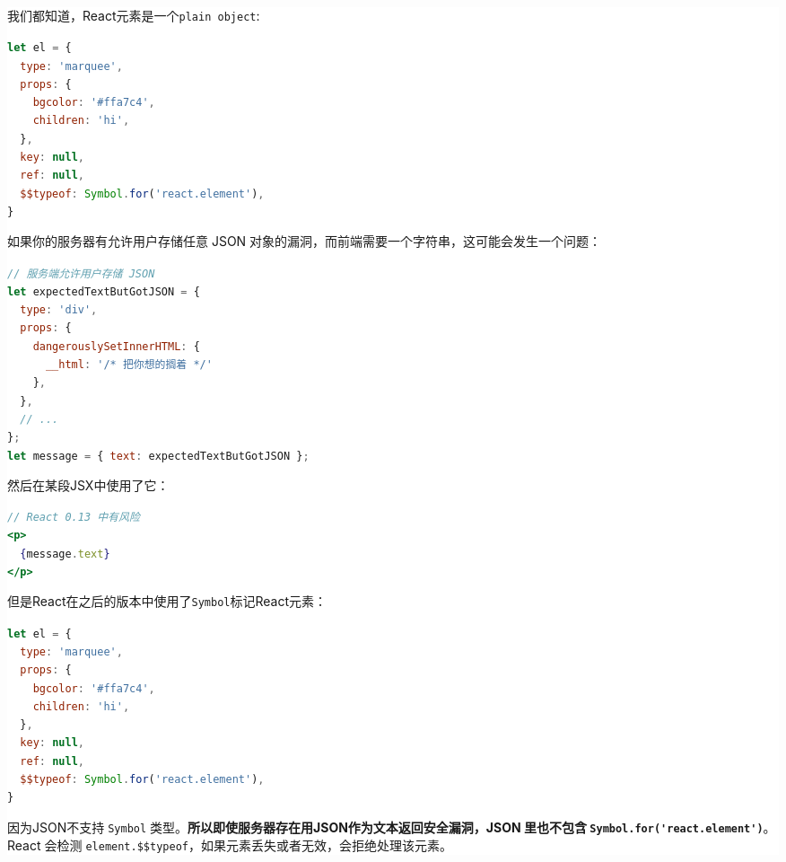 我们都知道，React元素是一个`plain object`:

```javascript
let el = {
  type: 'marquee',
  props: {
    bgcolor: '#ffa7c4',
    children: 'hi',
  },
  key: null,
  ref: null,
  $$typeof: Symbol.for('react.element'),
}
```

如果你的服务器有允许用户存储任意 JSON 对象的漏洞，而前端需要一个字符串，这可能会发生一个问题：

```javascript
// 服务端允许用户存储 JSON
let expectedTextButGotJSON = {
  type: 'div',
  props: {
    dangerouslySetInnerHTML: {
      __html: '/* 把你想的搁着 */'
    },
  },
  // ...
};
let message = { text: expectedTextButGotJSON };
```

然后在某段JSX中使用了它：

```jsx
// React 0.13 中有风险
<p>
  {message.text}
</p>
```

但是React在之后的版本中使用了`Symbol`标记React元素：

```javascript
let el = {
  type: 'marquee',
  props: {
    bgcolor: '#ffa7c4',
    children: 'hi',
  },
  key: null,
  ref: null,
  $$typeof: Symbol.for('react.element'),
}
```

因为JSON不支持 `Symbol` 类型。**所以即使服务器存在用JSON作为文本返回安全漏洞，JSON 里也不包含 `Symbol.for('react.element')`**。React 会检测 `element.$$typeof`，如果元素丢失或者无效，会拒绝处理该元素。

